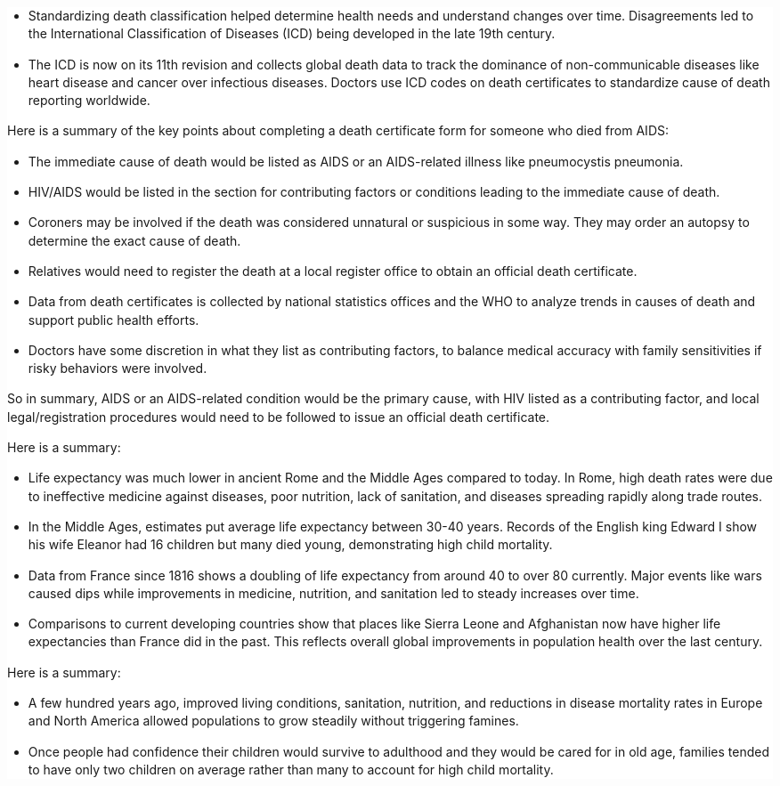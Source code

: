 - Standardizing death classification helped determine health needs and understand changes over time. Disagreements led to the International Classification of Diseases (ICD) being developed in the late 19th century. 

- The ICD is now on its 11th revision and collects global death data to track the dominance of non-communicable diseases like heart disease and cancer over infectious diseases. Doctors use ICD codes on death certificates to standardize cause of death reporting worldwide.

 Here is a summary of the key points about completing a death certificate form for someone who died from AIDS:

- The immediate cause of death would be listed as AIDS or an AIDS-related illness like pneumocystis pneumonia. 

- HIV/AIDS would be listed in the section for contributing factors or conditions leading to the immediate cause of death. 

- Coroners may be involved if the death was considered unnatural or suspicious in some way. They may order an autopsy to determine the exact cause of death.

- Relatives would need to register the death at a local register office to obtain an official death certificate. 

- Data from death certificates is collected by national statistics offices and the WHO to analyze trends in causes of death and support public health efforts. 

- Doctors have some discretion in what they list as contributing factors, to balance medical accuracy with family sensitivities if risky behaviors were involved.

So in summary, AIDS or an AIDS-related condition would be the primary cause, with HIV listed as a contributing factor, and local legal/registration procedures would need to be followed to issue an official death certificate.

 Here is a summary:

- Life expectancy was much lower in ancient Rome and the Middle Ages compared to today. In Rome, high death rates were due to ineffective medicine against diseases, poor nutrition, lack of sanitation, and diseases spreading rapidly along trade routes. 

- In the Middle Ages, estimates put average life expectancy between 30-40 years. Records of the English king Edward I show his wife Eleanor had 16 children but many died young, demonstrating high child mortality. 

- Data from France since 1816 shows a doubling of life expectancy from around 40 to over 80 currently. Major events like wars caused dips while improvements in medicine, nutrition, and sanitation led to steady increases over time.

- Comparisons to current developing countries show that places like Sierra Leone and Afghanistan now have higher life expectancies than France did in the past. This reflects overall global improvements in population health over the last century.

 Here is a summary:

- A few hundred years ago, improved living conditions, sanitation, nutrition, and reductions in disease mortality rates in Europe and North America allowed populations to grow steadily without triggering famines. 

- Once people had confidence their children would survive to adulthood and they would be cared for in old age, families tended to have only two children on average rather than many to account for high child mortality. 
